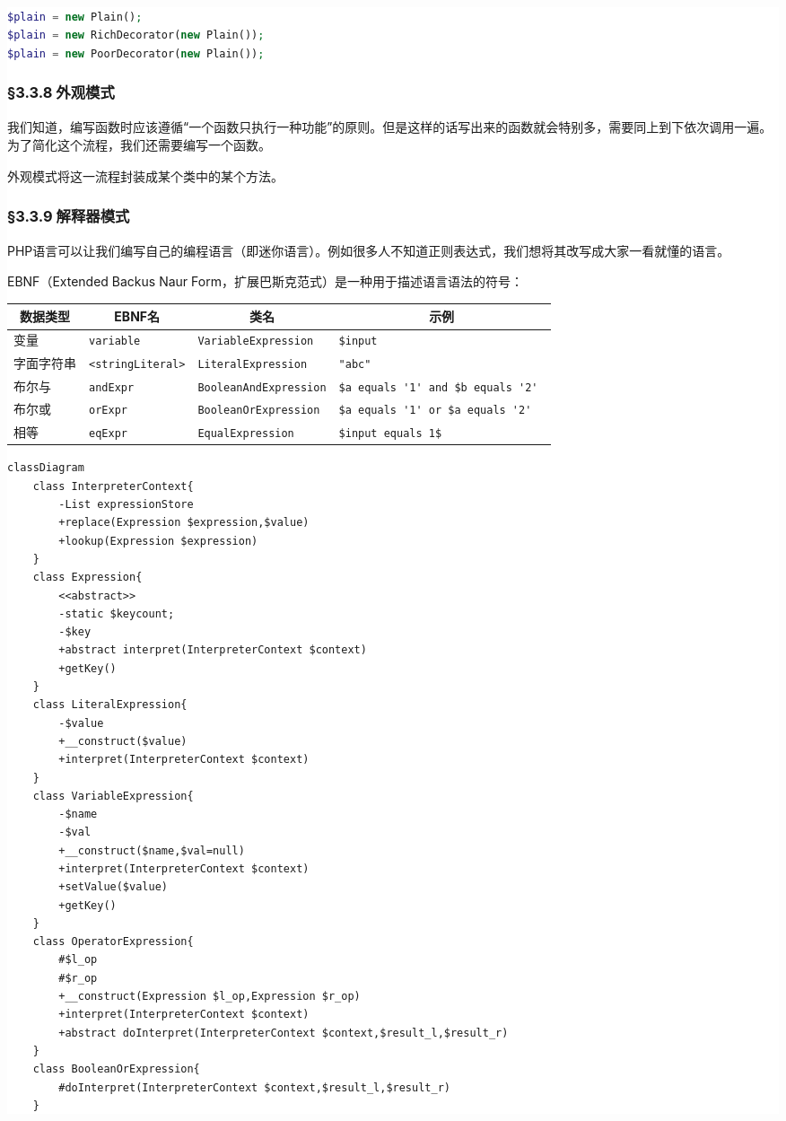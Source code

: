 ```php
$plain = new Plain();
$plain = new RichDecorator(new Plain());
$plain = new PoorDecorator(new Plain());
```

### §3.3.8 外观模式

我们知道，编写函数时应该遵循“一个函数只执行一种功能”的原则。但是这样的话写出来的函数就会特别多，需要同上到下依次调用一遍。为了简化这个流程，我们还需要编写一个函数。

外观模式将这一流程封装成某个类中的某个方法。

### §3.3.9 解释器模式

PHP语言可以让我们编写自己的编程语言（即迷你语言）。例如很多人不知道正则表达式，我们想将其改写成大家一看就懂的语言。

EBNF（Extended Backus Naur Form，扩展巴斯克范式）是一种用于描述语言语法的符号：

| 数据类型   | EBNF名            | 类名                   | 示例                               |
| ---------- | ----------------- | ---------------------- | ---------------------------------- |
| 变量       | `variable`        | `VariableExpression`   | `$input`                           |
| 字面字符串 | `<stringLiteral>` | `LiteralExpression`    | `"abc"`                            |
| 布尔与     | `andExpr`         | `BooleanAndExpression` | `$a equals '1' and $b equals '2' ` |
| 布尔或     | `orExpr`          | `BooleanOrExpression`  | `$a equals '1' or $a equals '2'`   |
| 相等       | `eqExpr`          | `EqualExpression`      | `$input equals 1$`                 |

```mermaid
classDiagram
	class InterpreterContext{
		-List expressionStore
		+replace(Expression $expression,$value)
		+lookup(Expression $expression)
	}
	class Expression{
		<<abstract>>
		-static $keycount;
		-$key
		+abstract interpret(InterpreterContext $context)
		+getKey()
	}
	class LiteralExpression{
		-$value
		+__construct($value)
		+interpret(InterpreterContext $context)
	}
	class VariableExpression{
		-$name
		-$val
		+__construct($name,$val=null)
		+interpret(InterpreterContext $context)
		+setValue($value)
		+getKey()
	}
	class OperatorExpression{
		#$l_op
		#$r_op
		+__construct(Expression $l_op,Expression $r_op)
		+interpret(InterpreterContext $context)
		+abstract doInterpret(InterpreterContext $context,$result_l,$result_r)
	}
	class BooleanOrExpression{
		#doInterpret(InterpreterContext $context,$result_l,$result_r)
	}
```